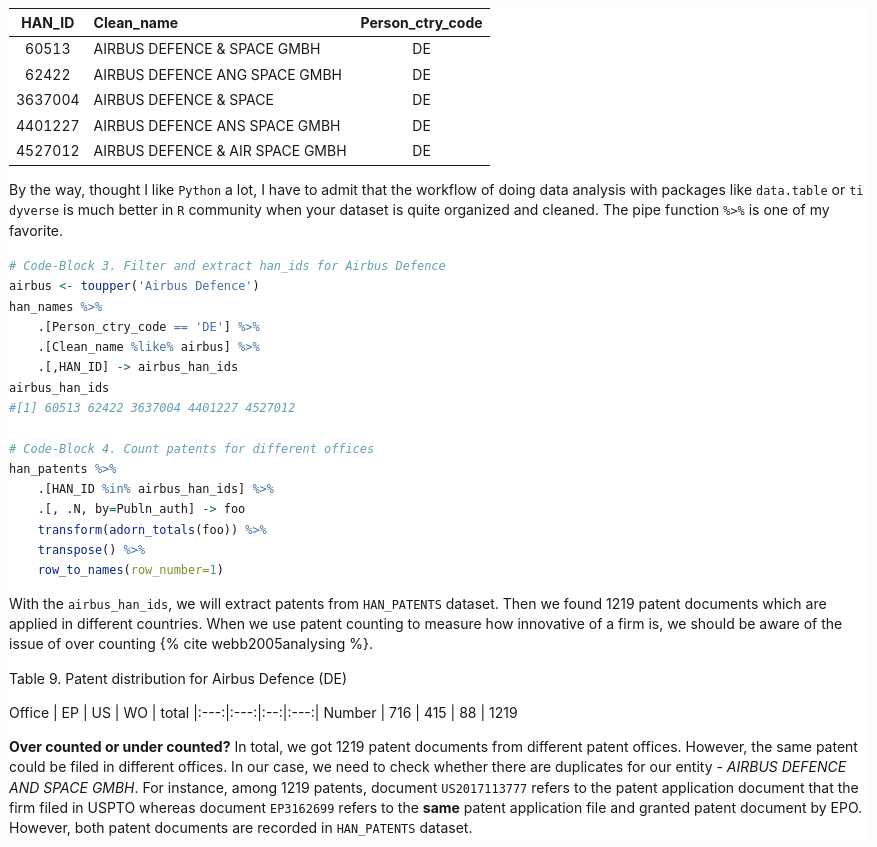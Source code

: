 | HAN_ID  |Clean_name                      | Person_ctry_code |
|:-------:|:-------------------------------|:----------------:|
|  60513  |AIRBUS DEFENCE & SPACE GMBH     |        DE        |
|  62422  |AIRBUS DEFENCE ANG SPACE GMBH   |        DE        |
| 3637004 |AIRBUS DEFENCE & SPACE          |        DE        |
| 4401227 |AIRBUS DEFENCE ANS SPACE GMBH   |        DE        |
| 4527012 |AIRBUS DEFENCE & AIR SPACE GMBH |        DE        |

By the way, thought I like `Python` a lot, I have to admit that
the workflow of doing data analysis with packages like `data.table`
or `tidyverse` is much better in `R` community when your dataset is quite organized
and cleaned. The pipe function `%>%` is one of my favorite. 

```r
# Code-Block 3. Filter and extract han_ids for Airbus Defence
airbus <- toupper('Airbus Defence')
han_names %>%
    .[Person_ctry_code == 'DE'] %>%
    .[Clean_name %like% airbus] %>%
    .[,HAN_ID] -> airbus_han_ids
airbus_han_ids
#[1] 60513 62422 3637004 4401227 4527012

# Code-Block 4. Count patents for different offices 
han_patents %>%
    .[HAN_ID %in% airbus_han_ids] %>%
    .[, .N, by=Publn_auth] -> foo
    transform(adorn_totals(foo)) %>%
    transpose() %>%
    row_to_names(row_number=1)
```

With the `airbus_han_ids`, we will extract patents from `HAN_PATENTS` dataset. Then we found 1219 patent documents which are applied in 
different countries. When we use patent counting to measure how innovative of a firm is, we should be aware of the 
issue of over counting {% cite webb2005analysing %}. 



<div class="table-caption">
<span class="table-caption-label">Table 9.</span> Patent distribution for Airbus Defence (DE)
</div>

Office | EP  | US  | WO | total
|:---:|:---:|:--:|:---:|
Number | 716 | 415 | 88 | 1219


__Over counted or under counted?__ In total, we got 1219 patent documents from different patent offices.
However, the same patent could be filed in different offices. In our 
case, we need to check whether there are duplicates for our entity -
_AIRBUS DEFENCE AND SPACE GMBH_. For instance, among 1219 patents,
document `US2017113777` refers to the patent application document
that the firm filed in USPTO whereas document `EP3162699` refers to
the __same__ patent application file and granted patent document by EPO. However,
both patent documents are recorded in `HAN_PATENTS` dataset. 


[^2]: `HAN_PATENTS` include both patent application documents (A1 or A2) and granted patents (B1 or B2), therefore we need to figure out how to extract granted patents. 
[^3]: actually this kind of problem is very common in business analytics or any text analysis related to identifying entities' names. 
[^4]: it is unavoidable for having bias when you work with millions of documents; as long as it is not systematic it should be okay. 